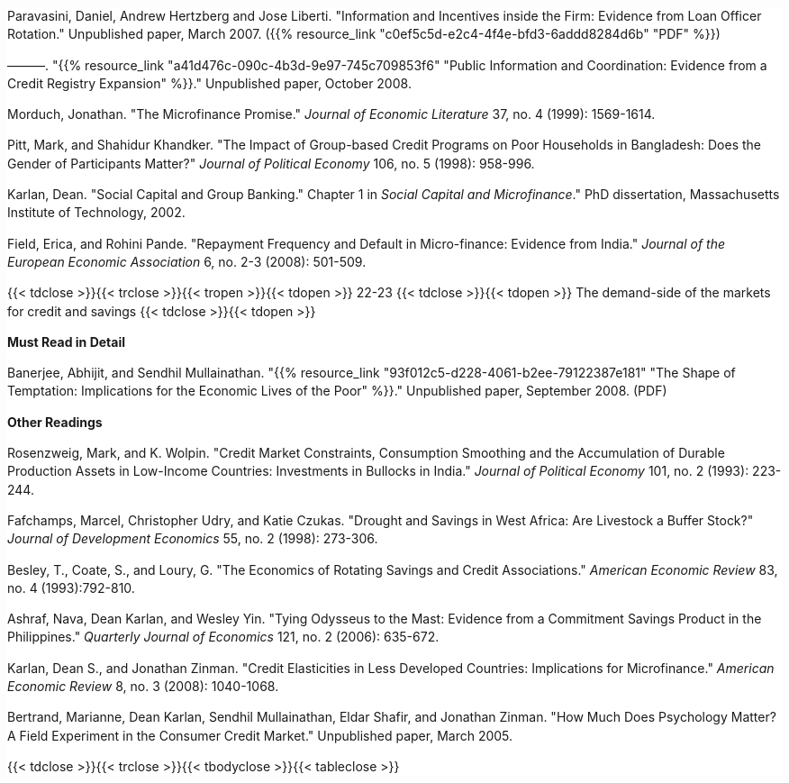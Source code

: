 Paravasini, Daniel, Andrew Hertzberg and Jose Liberti. "Information and Incentives inside the Firm: Evidence from Loan Officer Rotation." Unpublished paper, March 2007. ({{% resource_link "c0ef5c5d-e2c4-4f4e-bfd3-6addd8284d6b" "PDF" %}})

———. "{{% resource_link "a41d476c-090c-4b3d-9e97-745c709853f6" "Public Information and Coordination: Evidence from a Credit Registry Expansion" %}}." Unpublished paper, October 2008.

Morduch, Jonathan. "The Microfinance Promise." *Journal of Economic Literature* 37, no. 4 (1999): 1569-1614.

Pitt, Mark, and Shahidur Khandker. "The Impact of Group-based Credit Programs on Poor Households in Bangladesh: Does the Gender of Participants Matter?" *Journal of Political Economy* 106, no. 5 (1998): 958-996.

Karlan, Dean. "Social Capital and Group Banking." Chapter 1 in *Social Capital and Microfinance*." PhD dissertation, Massachusetts Institute of Technology, 2002.

Field, Erica, and Rohini Pande. "Repayment Frequency and Default in Micro-finance: Evidence from India." *Journal of the European Economic Association* 6, no. 2-3 (2008): 501-509.

{{< tdclose >}}{{< trclose >}}{{< tropen >}}{{< tdopen >}}
22-23
{{< tdclose >}}{{< tdopen >}}
The demand-side of the markets for credit and savings
{{< tdclose >}}{{< tdopen >}}

**Must Read in Detail**

Banerjee, Abhijit, and Sendhil Mullainathan. "{{% resource_link "93f012c5-d228-4061-b2ee-79122387e181" "The Shape of Temptation: Implications for the Economic Lives of the Poor" %}}." Unpublished paper, September 2008. (PDF)

**Other Readings**

Rosenzweig, Mark, and K. Wolpin. "Credit Market Constraints, Consumption Smoothing and the Accumulation of Durable Production Assets in Low-Income Countries: Investments in Bullocks in India." *Journal of Political Economy* 101, no. 2 (1993): 223-244.

Fafchamps, Marcel, Christopher Udry, and Katie Czukas. "Drought and Savings in West Africa: Are Livestock a Buffer Stock?" *Journal of Development Economics* 55, no. 2 (1998): 273-306.

Besley, T., Coate, S., and Loury, G. "The Economics of Rotating Savings and Credit Associations." *American Economic Review* 83, no. 4 (1993):792-810.

Ashraf, Nava, Dean Karlan, and Wesley Yin. "Tying Odysseus to the Mast: Evidence from a Commitment Savings Product in the Philippines." *Quarterly Journal of Economics* 121, no. 2 (2006): 635-672.

Karlan, Dean S., and Jonathan Zinman. "Credit Elasticities in Less Developed Countries: Implications for Microfinance." *American Economic Review* 8, no. 3 (2008): 1040-1068.

Bertrand, Marianne, Dean Karlan, Sendhil Mullainathan, Eldar Shafir, and Jonathan Zinman. "How Much Does Psychology Matter? A Field Experiment in the Consumer Credit Market." Unpublished paper, March 2005.

{{< tdclose >}}{{< trclose >}}{{< tbodyclose >}}{{< tableclose >}}